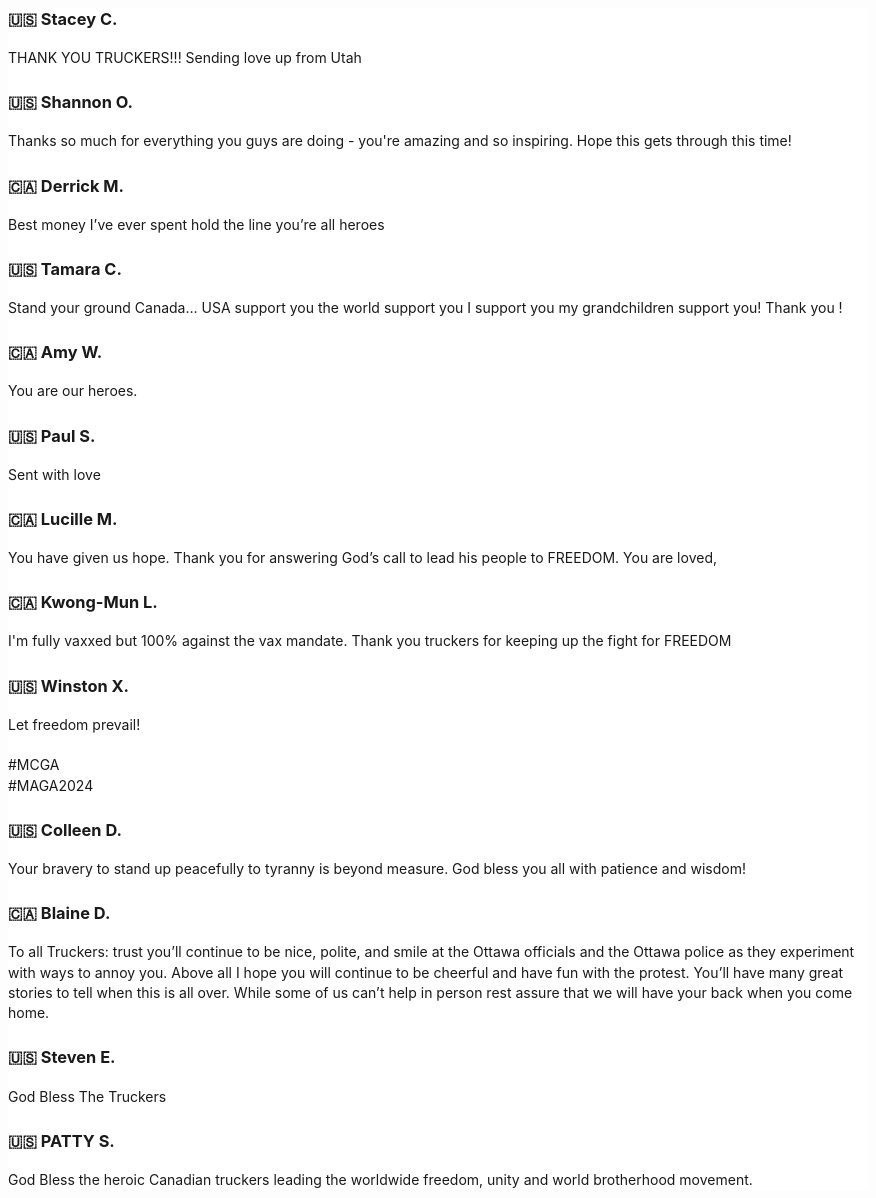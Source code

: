 ### 🇺🇸 Stacey C.
THANK YOU TRUCKERS!!! Sending love up from Utah 

### 🇺🇸 Shannon O.
Thanks so much for everything you guys are doing - you're amazing and so inspiring. Hope this gets through this time! 

### 🇨🇦 Derrick M.
Best money I’ve ever spent hold the line you’re all heroes 

### 🇺🇸 Tamara  C.
Stand your  ground Canada… USA support you the world support you I support you my grandchildren support you! Thank you ! 

### 🇨🇦 Amy W.
You are our heroes. 

### 🇺🇸 Paul S.
Sent with love

### 🇨🇦 Lucille M.
You have given us hope.  Thank you for answering God’s call to lead his people to FREEDOM.  You are loved,

### 🇨🇦 Kwong-Mun  L.
I'm fully vaxxed but 100% against the vax mandate. Thank you truckers for keeping up the fight for FREEDOM

### 🇺🇸 Winston X.
Let freedom prevail!<br /><br />#MCGA<br />#MAGA2024 

### 🇺🇸 Colleen D.
Your bravery to stand up peacefully to tyranny is beyond measure.  God bless you all with patience and wisdom!  

### 🇨🇦 Blaine D.
To all Truckers:  trust you’ll continue to be nice, polite, and smile at the Ottawa officials and the Ottawa police as they experiment with ways to annoy you. Above all I hope you will continue to be cheerful and have fun with the protest. You’ll  have many great stories to tell when this is all over. While some of us can’t help in person rest assure that we will have your back when you come home.

### 🇺🇸 Steven E.
God Bless The Truckers

### 🇺🇸 PATTY S.
God Bless the heroic Canadian truckers leading the worldwide freedom, unity and world brotherhood movement. 

